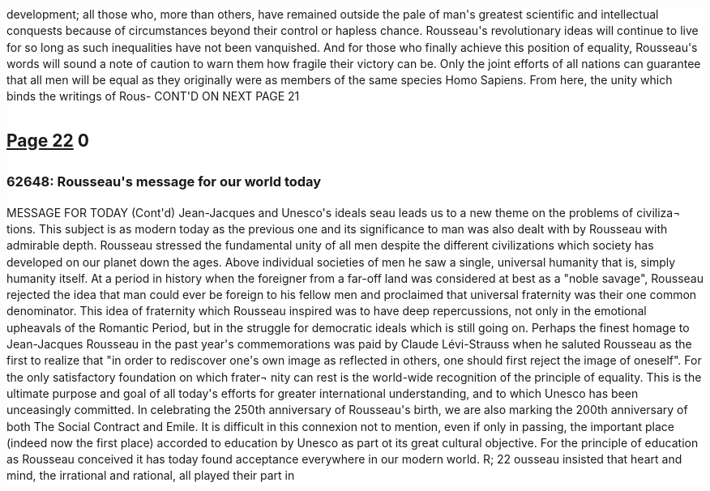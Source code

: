 development; all those who, more than others, have
remained outside the pale of man's greatest scientific and
intellectual conquests because of circumstances beyond
their control or hapless chance.
Rousseau's revolutionary ideas will continue to live for
so long as such inequalities have not been vanquished.
And for those who finally achieve this position of equality,
Rousseau's words will sound a note of caution to warn
them how fragile their victory can be.
Only the joint efforts of all nations can guarantee that
all men will be equal as they originally were as members
of the same species Homo Sapiens.
From here, the unity which binds the writings of Rous-
CONT'D ON NEXT PAGE
21
## [Page 22](https://demo.humlab.umu.se/courier/062935engo.pdf#page=22) 0
### 62648: Rousseau's message for our world today
MESSAGE FOR TODAY (Cont'd)
Jean-Jacques and
Unesco's ideals
seau leads us to a new theme on the problems of civiliza¬
tions. This subject is as modern today as the previous
one and its significance to man was also dealt with by
Rousseau with admirable depth.
Rousseau stressed the fundamental unity of all men
despite the different civilizations which society has
developed on our planet down the ages. Above individual
societies of men he saw a single, universal humanity that
is, simply humanity itself.
At a period in history when the foreigner from a far-off
land was considered at best as a "noble savage", Rousseau
rejected the idea that man could ever be foreign to his
fellow men and proclaimed that universal fraternity was
their one common denominator.
This idea of fraternity which Rousseau inspired was to
have deep repercussions, not only in the emotional
upheavals of the Romantic Period, but in the struggle for
democratic ideals which is still going on.
Perhaps the finest homage to Jean-Jacques Rousseau
in the past year's commemorations was paid by Claude
Lévi-Strauss when he saluted Rousseau as the first to
realize that "in order to rediscover one's own image as
reflected in others, one should first reject the image of
oneself".
For the only satisfactory foundation on which frater¬
nity can rest is the world-wide recognition of the principle
of equality. This is the ultimate purpose and goal of all
today's efforts for greater international understanding,
and to which Unesco has been unceasingly committed.
In celebrating the 250th anniversary of Rousseau's birth,
we are also marking the 200th anniversary of both The
Social Contract and Emile. It is difficult in this connexion
not to mention, even if only in passing, the important
place (indeed now the first place) accorded to education
by Unesco as part ot its great cultural objective. For the
principle of education as Rousseau conceived it has today
found acceptance everywhere in our modern world.
R;
22
ousseau insisted that heart and mind, the
irrational and rational, all played their part in